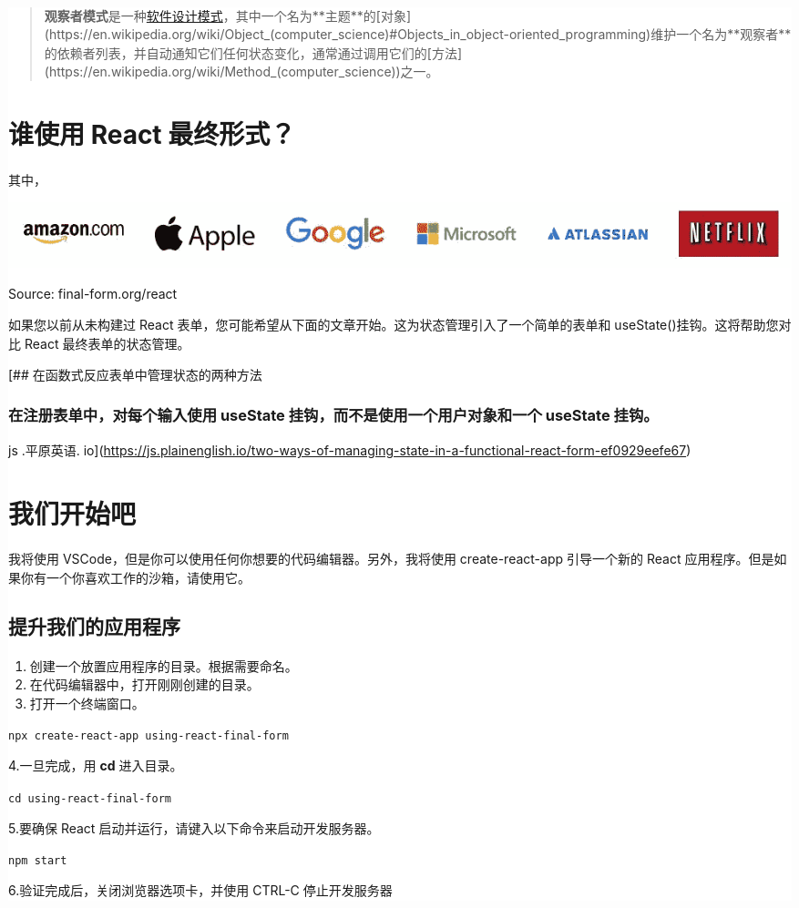 > **观察者模式**是一种[软件设计模式](https://en.wikipedia.org/wiki/Design_pattern_(computer_science))，其中一个名为**主题**的[对象](https://en.wikipedia.org/wiki/Object_(computer_science)#Objects_in_object-oriented_programming)维护一个名为**观察者**的依赖者列表，并自动通知它们任何状态变化，通常通过调用它们的[方法](https://en.wikipedia.org/wiki/Method_(computer_science))之一。

# 谁使用 React 最终形式？

其中，

![](img/fcdc09d935bda9872ebcb5566899e16a.png)

Source: final-form.org/react

如果您以前从未构建过 React 表单，您可能希望从下面的文章开始。这为状态管理引入了一个简单的表单和 useState()挂钩。这将帮助您对比 React 最终表单的状态管理。

[](https://js.plainenglish.io/two-ways-of-managing-state-in-a-functional-react-form-ef0929eefe67) [## 在函数式反应表单中管理状态的两种方法

### 在注册表单中，对每个输入使用 useState 挂钩，而不是使用一个用户对象和一个 useState 挂钩。

js .平原英语. io](https://js.plainenglish.io/two-ways-of-managing-state-in-a-functional-react-form-ef0929eefe67) 

# 我们开始吧

我将使用 VSCode，但是你可以使用任何你想要的代码编辑器。另外，我将使用 create-react-app 引导一个新的 React 应用程序。但是如果你有一个你喜欢工作的沙箱，请使用它。

## 提升我们的应用程序

1.  创建一个放置应用程序的目录。根据需要命名。
2.  在代码编辑器中，打开刚刚创建的目录。
3.  打开一个终端窗口。

```
npx create-react-app using-react-final-form
```

4.一旦完成，用 **cd** 进入目录。

```
cd using-react-final-form
```

5.要确保 React 启动并运行，请键入以下命令来启动开发服务器。

```
npm start
```

6.验证完成后，关闭浏览器选项卡，并使用 CTRL-C 停止开发服务器
